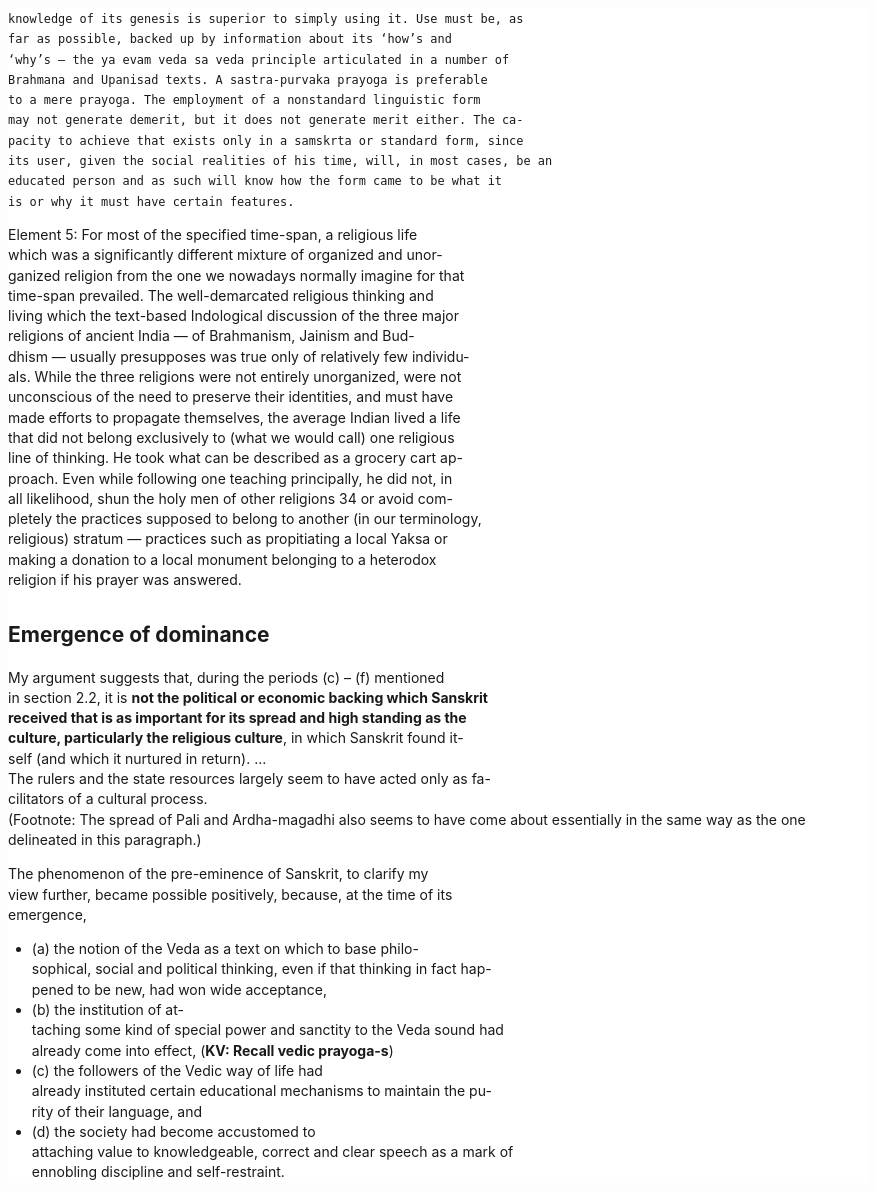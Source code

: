     knowledge of its genesis is superior to simply using it. Use must be, as  
    far as possible, backed up by information about its ‘how’s and  
    ‘why’s — the ya evam veda sa veda principle articulated in a number of  
    Brahmana and Upanisad texts. A sastra-purvaka prayoga is preferable  
    to a mere prayoga. The employment of a nonstandard linguistic form  
    may not generate demerit, but it does not generate merit either. The ca-  
    pacity to achieve that exists only in a samskrta or standard form, since  
    its user, given the social realities of his time, will, in most cases, be an  
    educated person and as such will know how the form came to be what it  
    is or why it must have certain features.

Element 5: For most of the specified time-span, a religious life  
which was a significantly different mixture of organized and unor-  
ganized religion from the one we nowadays normally imagine for that  
time-span prevailed. The well-demarcated religious thinking and  
living which the text-based Indological discussion of the three major  
religions of ancient India — of Brahmanism, Jainism and Bud-  
dhism — usually presupposes was true only of relatively few individu-  
als. While the three religions were not entirely unorganized, were not  
unconscious of the need to preserve their identities, and must have  
made efforts to propagate themselves, the average Indian lived a life  
that did not belong exclusively to (what we would call) one religious  
line of thinking. He took what can be described as a grocery cart ap-  
proach. Even while following one teaching principally, he did not, in  
all likelihood, shun the holy men of other religions 34 or avoid com-  
pletely the practices supposed to belong to another (in our terminology,  
religious) stratum — practices such as propitiating a local Yaksa or  
making a donation to a local monument belonging to a heterodox  
religion if his prayer was answered.

## Emergence of dominance

My argument suggests that, during the periods (c) – (f) mentioned  
in section 2.2, it is **not the political or economic backing which Sanskrit**  
**received that is as important for its spread and high standing as the**  
**culture, particularly the religious culture**, in which Sanskrit found it-  
self (and which it nurtured in return). …  
The rulers and the state resources largely seem to have acted only as fa-  
cilitators of a cultural process.  
(Footnote: The spread of Pali and Ardha-magadhi also seems to have come about essentially in the same way as the one delineated in this paragraph.)

The phenomenon of the pre-eminence of Sanskrit, to clarify my  
view further, became possible positively, because, at the time of its  
emergence,

- (a) the notion of the Veda as a text on which to base philo-  
    sophical, social and political thinking, even if that thinking in fact hap-  
    pened to be new, had won wide acceptance,
- (b) the institution of at-  
    taching some kind of special power and sanctity to the Veda sound had  
    already come into effect, (**KV: Recall vedic prayoga-s**)
- (c) the followers of the Vedic way of life had  
    already instituted certain educational mechanisms to maintain the pu-  
    rity of their language, and
- (d) the society had become accustomed to  
    attaching value to knowledgeable, correct and clear speech as a mark of  
    ennobling discipline and self-restraint.
